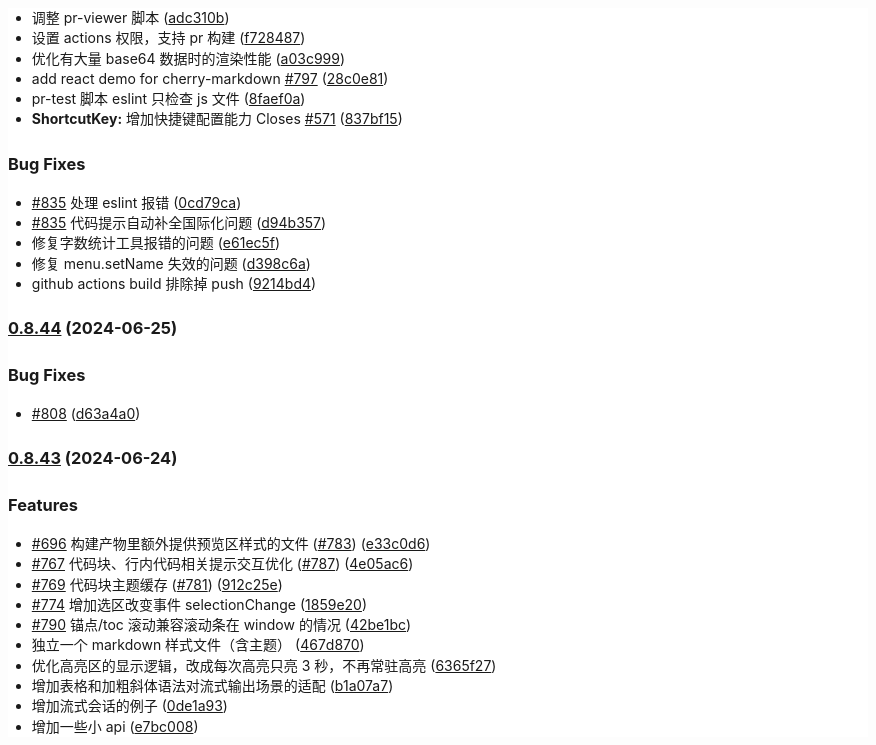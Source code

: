 - 调整 pr-viewer 脚本 ([adc310b](https://github.com/Tencent/cherry-markdown/commit/adc310be0926912122be6405da258077ff69e28d))
- 设置 actions 权限，支持 pr 构建 ([f728487](https://github.com/Tencent/cherry-markdown/commit/f72848760d50142bac1defe46831cd1de15c360a))
- 优化有大量 base64 数据时的渲染性能 ([a03c999](https://github.com/Tencent/cherry-markdown/commit/a03c999e98f2295d607f92fc109f72337634ca43))
- add react demo for cherry-markdown [#797](https://github.com/Tencent/cherry-markdown/issues/797) ([28c0e81](https://github.com/Tencent/cherry-markdown/commit/28c0e816fe0945cf165e4a2e01a54096715cca42))
- pr-test 脚本 eslint 只检查 js 文件 ([8faef0a](https://github.com/Tencent/cherry-markdown/commit/8faef0ac679584706b59af88bbe8965b4ddd7d27))
- **ShortcutKey:** 增加快捷键配置能力 Closes [#571](https://github.com/Tencent/cherry-markdown/issues/571) ([837bf15](https://github.com/Tencent/cherry-markdown/commit/837bf153f68e3c13c8a183ea71d2f5daf2d96a5c))

### Bug Fixes

- [#835](https://github.com/Tencent/cherry-markdown/issues/835) 处理 eslint 报错 ([0cd79ca](https://github.com/Tencent/cherry-markdown/commit/0cd79ca80916cd93cdba0a8372995b9dcd727a4c))
- [#835](https://github.com/Tencent/cherry-markdown/issues/835) 代码提示自动补全国际化问题 ([d94b357](https://github.com/Tencent/cherry-markdown/commit/d94b357b2338fbf641e6b3ceb48edb3c8a02e9eb))
- 修复字数统计工具报错的问题 ([e61ec5f](https://github.com/Tencent/cherry-markdown/commit/e61ec5f17ea4b789019f8bcb79ed6a040bc950dd))
- 修复 menu.setName 失效的问题 ([d398c6a](https://github.com/Tencent/cherry-markdown/commit/d398c6a4f4c98a9c4e1616eb8e1633ef2957deea))
- github actions build 排除掉 push ([9214bd4](https://github.com/Tencent/cherry-markdown/commit/9214bd47caf8abbd4cc5155d7cc72a2ae8adc781))

### [0.8.44](https://github.com/Tencent/cherry-markdown/compare/v0.8.43...v0.8.44) (2024-06-25)

### Bug Fixes

- [#808](https://github.com/Tencent/cherry-markdown/issues/808) ([d63a4a0](https://github.com/Tencent/cherry-markdown/commit/d63a4a0228b19a759eee4870d821310c375ead3c))

### [0.8.43](https://github.com/Tencent/cherry-markdown/compare/v0.8.42...v0.8.43) (2024-06-24)

### Features

- [#696](https://github.com/Tencent/cherry-markdown/issues/696) 构建产物里额外提供预览区样式的文件 ([#783](https://github.com/Tencent/cherry-markdown/issues/783)) ([e33c0d6](https://github.com/Tencent/cherry-markdown/commit/e33c0d68bf5a5d2324d6a118a32f7372d5052d1f))
- [#767](https://github.com/Tencent/cherry-markdown/issues/767) 代码块、行内代码相关提示交互优化 ([#787](https://github.com/Tencent/cherry-markdown/issues/787)) ([4e05ac6](https://github.com/Tencent/cherry-markdown/commit/4e05ac696323c6dc6bd8d1961ab3adcbb44e7d92))
- [#769](https://github.com/Tencent/cherry-markdown/issues/769) 代码块主题缓存 ([#781](https://github.com/Tencent/cherry-markdown/issues/781)) ([912c25e](https://github.com/Tencent/cherry-markdown/commit/912c25e268a57bfd0c15f82de2c8b992db945ef7))
- [#774](https://github.com/Tencent/cherry-markdown/issues/774) 增加选区改变事件 selectionChange ([1859e20](https://github.com/Tencent/cherry-markdown/commit/1859e2080f908ee19f0aeb057631807ded5feded))
- [#790](https://github.com/Tencent/cherry-markdown/issues/790) 锚点/toc 滚动兼容滚动条在 window 的情况 ([42be1bc](https://github.com/Tencent/cherry-markdown/commit/42be1bc8b2ee066acc5281f2907be4ab207dd26f))
- 独立一个 markdown 样式文件（含主题） ([467d870](https://github.com/Tencent/cherry-markdown/commit/467d87043ace777f05afd04958a982a358376a0f))
- 优化高亮区的显示逻辑，改成每次高亮只亮 3 秒，不再常驻高亮 ([6365f27](https://github.com/Tencent/cherry-markdown/commit/6365f27453949ab08db8fa7a55f8b406502bf6c4))
- 增加表格和加粗斜体语法对流式输出场景的适配 ([b1a07a7](https://github.com/Tencent/cherry-markdown/commit/b1a07a7f782c363d29d11681331a49bf5e318264))
- 增加流式会话的例子 ([0de1a93](https://github.com/Tencent/cherry-markdown/commit/0de1a9372dee6c336208a20cfda8c0900c1776f0))
- 增加一些小 api ([e7bc008](https://github.com/Tencent/cherry-markdown/commit/e7bc0085f15a2b5c5255f0781240646a073bbbc0))